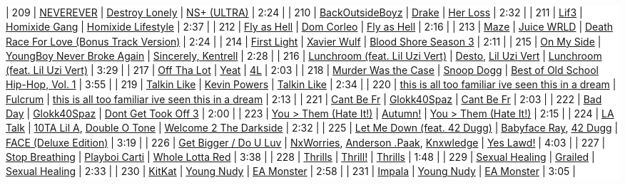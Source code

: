 | 209 | [NEVEREVER](https://open.spotify.com/track/610gzNqwaSz89u6YIpDlyZ) | [Destroy Lonely](https://open.spotify.com/artist/1HPW4jeRjXBFRoUnSvBzoD) | [NS+ \(ULTRA\)](https://open.spotify.com/album/20NEJgF7RPooqJ1dW0JZM1) | 2:24 |
| 210 | [BackOutsideBoyz](https://open.spotify.com/track/0wshkEEcJUQU33RSRBb5dv) | [Drake](https://open.spotify.com/artist/3TVXtAsR1Inumwj472S9r4) | [Her Loss](https://open.spotify.com/album/5MS3MvWHJ3lOZPLiMxzOU6) | 2:32 |
| 211 | [Lif3](https://open.spotify.com/track/5CYq30RE6u1z0MXPUGD5tn) | [Homixide Gang](https://open.spotify.com/artist/2ojqsY1ycYzZOpLDBBwHPU) | [Homixide Lifestyle](https://open.spotify.com/album/4vw2hN5xBkFXRBAfnGjUmK) | 2:37 |
| 212 | [Fly as Hell](https://open.spotify.com/track/47qTVdjyUwVHRhc0qXKaPE) | [Dom Corleo](https://open.spotify.com/artist/6nFBSlEb2tkIOH3YtIIw6F) | [Fly as Hell](https://open.spotify.com/album/5DvcMxy9ECEqMxcdO0zvFo) | 2:16 |
| 213 | [Maze](https://open.spotify.com/track/55XOUxXsBBbC07PD3Zml3F) | [Juice WRLD](https://open.spotify.com/artist/4MCBfE4596Uoi2O4DtmEMz) | [Death Race For Love \(Bonus Track Version\)](https://open.spotify.com/album/1btu0SV2DOI5HoFsvUd78F) | 2:24 |
| 214 | [First Light](https://open.spotify.com/track/7AUHZBFJ5c7fiLhl0I9r5S) | [Xavier Wulf](https://open.spotify.com/artist/3uo0ix4Y67XHVWBhXXIY1S) | [Blood Shore Season 3](https://open.spotify.com/album/1IuOXWTMmNrH7H82V0gBcy) | 2:11 |
| 215 | [On My Side](https://open.spotify.com/track/2hoR8CosGo9F4dTrE056ea) | [YoungBoy Never Broke Again](https://open.spotify.com/artist/7wlFDEWiM5OoIAt8RSli8b) | [Sincerely, Kentrell](https://open.spotify.com/album/4ssppGN0Qy4OeJTUDr1Etd) | 2:28 |
| 216 | [Lunchroom \(feat\. Lil Uzi Vert\)](https://open.spotify.com/track/76IRVRGJ62UpI7VfFrxi2G) | [Desto](https://open.spotify.com/artist/7jIkJnHkuofGofuYydpDpX), [Lil Uzi Vert](https://open.spotify.com/artist/4O15NlyKLIASxsJ0PrXPfz) | [Lunchroom \(feat\. Lil Uzi Vert\)](https://open.spotify.com/album/31O75v8ASWvNeUYCMBlYvN) | 3:29 |
| 217 | [Off Tha Lot](https://open.spotify.com/track/5RdiPZzjXTmp9N51wBEzCv) | [Yeat](https://open.spotify.com/artist/3qiHUAX7zY4Qnjx8TNUzVx) | [4L](https://open.spotify.com/album/05QOSu1AEcQxM5jvZFuann) | 2:03 |
| 218 | [Murder Was the Case](https://open.spotify.com/track/1CstUhdCwVy4LzCxqht15b) | [Snoop Dogg](https://open.spotify.com/artist/7hJcb9fa4alzcOq3EaNPoG) | [Best of Old School Hip\-Hop, Vol\. 1](https://open.spotify.com/album/1BfzKtCK9WVOl1Isxl4DL9) | 3:55 |
| 219 | [Talkin Like](https://open.spotify.com/track/6atDGm94dfeC7qwmL3TFoq) | [Kevin Powers](https://open.spotify.com/artist/4X8TR9pBFyewFlIDYt1o2s) | [Talkin Like](https://open.spotify.com/album/2TcwUosUrtDDQHi50Z1PCU) | 2:34 |
| 220 | [this is all too familiar ive seen this in a dream](https://open.spotify.com/track/5rW6ZGwODB5YiI0RnecJz9) | [Fulcrum](https://open.spotify.com/artist/6nbidWb6qovzknhOdeExt7) | [this is all too familiar ive seen this in a dream](https://open.spotify.com/album/5I1Je50iwcuXRi2w8yrl2y) | 2:13 |
| 221 | [Cant Be Fr](https://open.spotify.com/track/0DKh7FWs9Pb3gRUnREVUKy) | [Glokk40Spaz](https://open.spotify.com/artist/7p9z8XOXVNeBNvs9EOxX2W) | [Cant Be Fr](https://open.spotify.com/album/0gtTrk5kZZgmzEKiHUgGky) | 2:03 |
| 222 | [Bad Day](https://open.spotify.com/track/0NKJVhQtRkLAmJUmPltuuo) | [Glokk40Spaz](https://open.spotify.com/artist/7p9z8XOXVNeBNvs9EOxX2W) | [Dont Get Took Off 3](https://open.spotify.com/album/3x2ZDCI5fNsZRsLS7H73gq) | 2:00 |
| 223 | [You > Them \(Hate It!\)](https://open.spotify.com/track/3XwNEmdMEmjf9CkZrDBpM9) | [Autumn!](https://open.spotify.com/artist/5delTPpDAtBDsjk60f5xnt) | [You > Them \(Hate It!\)](https://open.spotify.com/album/1t3gqZG4owzK59lurQyRjl) | 2:15 |
| 224 | [LA Talk](https://open.spotify.com/track/5GpN1t3D2SYZCLz6Lcej2v) | [10TA Lil A](https://open.spotify.com/artist/3E7zyjnY6AthfEeOAT1x3e), [Double O Tone](https://open.spotify.com/artist/67oBhkdOuUG9eHxIqYmioE) | [Welcome 2 The Darkside](https://open.spotify.com/album/4EeebfzQSzQqHWtVlFc9U9) | 2:32 |
| 225 | [Let Me Down \(feat\. 42 Dugg\)](https://open.spotify.com/track/6llGDhBN87RFLmycNwfJZI) | [Babyface Ray](https://open.spotify.com/artist/3zZ88AwlTwfCJkowsFCvLA), [42 Dugg](https://open.spotify.com/artist/45gHcnDnMC15sgx3VL7ROG) | [FACE \(Deluxe Edition\)](https://open.spotify.com/album/4GZSso90oXNVv0OdzXGjth) | 3:19 |
| 226 | [Get Bigger / Do U Luv](https://open.spotify.com/track/39IFzRUWJACL8YZ8t58bOc) | [NxWorries](https://open.spotify.com/artist/6PEMFpe3PTOksdV4ZXUpbE), [Anderson .Paak](https://open.spotify.com/artist/3jK9MiCrA42lLAdMGUZpwa), [Knxwledge](https://open.spotify.com/artist/17Zu03OgBVxgLxWmRUyNOJ) | [Yes Lawd!](https://open.spotify.com/album/0K3FiXt6ekJTWaUku3LpHL) | 4:03 |
| 227 | [Stop Breathing](https://open.spotify.com/track/2lLG56qpLP3UbcLuzMvkWX) | [Playboi Carti](https://open.spotify.com/artist/699OTQXzgjhIYAHMy9RyPD) | [Whole Lotta Red](https://open.spotify.com/album/2QRedhP5RmKJiJ1i8VgDGR) | 3:38 |
| 228 | [Thrills](https://open.spotify.com/track/0wfEJScDt8ydT71v5ayG5Z) | [Thrill!](https://open.spotify.com/artist/0roOKxMVHXJjwZLBx3uKr2) | [Thrills](https://open.spotify.com/album/6tOr4Zj2gb8q3x6tqjbjGH) | 1:48 |
| 229 | [Sexual Healing](https://open.spotify.com/track/4PxqfF3aezYRkheYir1T5g) | [Grailed](https://open.spotify.com/artist/5wgXWK6qGrFD6uAFENCLXo) | [Sexual Healing](https://open.spotify.com/album/1Uo1cBKWEQdHUXoe7WYW82) | 2:33 |
| 230 | [KitKat](https://open.spotify.com/track/4ZR9C9Ccf1nmEJN9765N2O) | [Young Nudy](https://open.spotify.com/artist/5yPzzu25VzEk8qrGTLIrE1) | [EA Monster](https://open.spotify.com/album/3yXJ8SlRNl2epdhlQCaewE) | 2:58 |
| 231 | [Impala](https://open.spotify.com/track/7EgThh6AbBM6nWs4XOPx2T) | [Young Nudy](https://open.spotify.com/artist/5yPzzu25VzEk8qrGTLIrE1) | [EA Monster](https://open.spotify.com/album/3yXJ8SlRNl2epdhlQCaewE) | 3:05 |